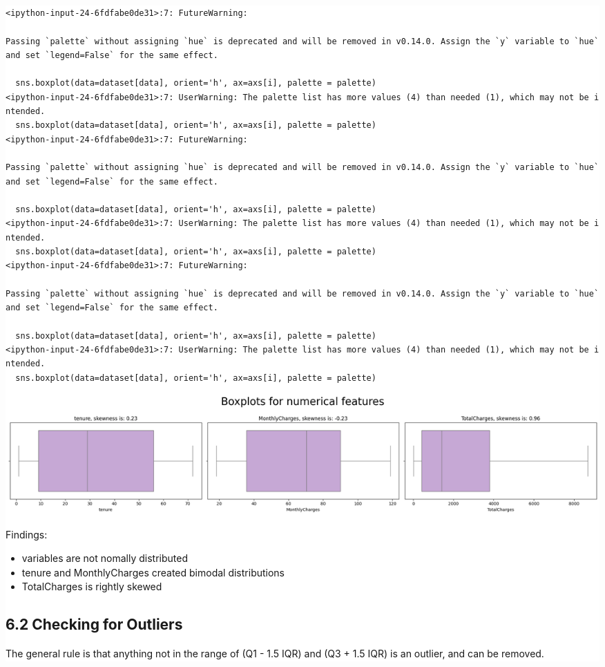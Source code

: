 ```python
```

    <ipython-input-24-6fdfabe0de31>:7: FutureWarning: 
    
    Passing `palette` without assigning `hue` is deprecated and will be removed in v0.14.0. Assign the `y` variable to `hue` and set `legend=False` for the same effect.
    
      sns.boxplot(data=dataset[data], orient='h', ax=axs[i], palette = palette)
    <ipython-input-24-6fdfabe0de31>:7: UserWarning: The palette list has more values (4) than needed (1), which may not be intended.
      sns.boxplot(data=dataset[data], orient='h', ax=axs[i], palette = palette)
    <ipython-input-24-6fdfabe0de31>:7: FutureWarning: 
    
    Passing `palette` without assigning `hue` is deprecated and will be removed in v0.14.0. Assign the `y` variable to `hue` and set `legend=False` for the same effect.
    
      sns.boxplot(data=dataset[data], orient='h', ax=axs[i], palette = palette)
    <ipython-input-24-6fdfabe0de31>:7: UserWarning: The palette list has more values (4) than needed (1), which may not be intended.
      sns.boxplot(data=dataset[data], orient='h', ax=axs[i], palette = palette)
    <ipython-input-24-6fdfabe0de31>:7: FutureWarning: 
    
    Passing `palette` without assigning `hue` is deprecated and will be removed in v0.14.0. Assign the `y` variable to `hue` and set `legend=False` for the same effect.
    
      sns.boxplot(data=dataset[data], orient='h', ax=axs[i], palette = palette)
    <ipython-input-24-6fdfabe0de31>:7: UserWarning: The palette list has more values (4) than needed (1), which may not be intended.
      sns.boxplot(data=dataset[data], orient='h', ax=axs[i], palette = palette)



![Customer Churn Prediction](/img/posts/Churn-Prediction-Wei_CHENG/output_67_1.png)    
    


Findings:
- variables are not nomally distributed
- tenure and MonthlyCharges created bimodal distributions
- TotalCharges is rightly skewed

<a id='6.2'></a>
## 6.2 Checking for Outliers

The general rule is that anything not in the range of (Q1 - 1.5 IQR) and (Q3 + 1.5 IQR) is an outlier, and can be removed.
